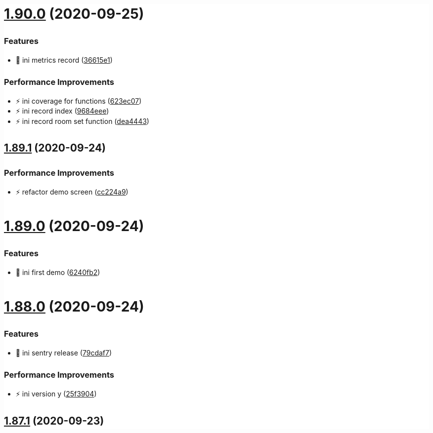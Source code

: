 # [1.90.0](https://github.com/sentrei/sentrei/compare/v1.89.1...v1.90.0) (2020-09-25)

### Features

- 🎸 ini metrics record ([36615e1](https://github.com/sentrei/sentrei/commit/36615e1f61c5267ccc8b6bc8090a43a764fab639))

### Performance Improvements

- ⚡️ ini coverage for functions ([623ec07](https://github.com/sentrei/sentrei/commit/623ec07063b7d764ee8e352b15cbc5840e9dfcfe))
- ⚡️ ini record index ([9684eee](https://github.com/sentrei/sentrei/commit/9684eeeba32da6250f8ce88801a6baa8db1bf21c))
- ⚡️ ini record room set function ([dea4443](https://github.com/sentrei/sentrei/commit/dea444393e46f3bfc2196378b818463ea81a4ea8))

## [1.89.1](https://github.com/sentrei/sentrei/compare/v1.89.0...v1.89.1) (2020-09-24)

### Performance Improvements

- ⚡️ refactor demo screen ([cc224a9](https://github.com/sentrei/sentrei/commit/cc224a9e57e59c7cc6924575627a2d35a633435f))

# [1.89.0](https://github.com/sentrei/sentrei/compare/v1.88.0...v1.89.0) (2020-09-24)

### Features

- 🎸 ini first demo ([6240fb2](https://github.com/sentrei/sentrei/commit/6240fb299f507af8ec39baea71fe4e0e6666259a))

# [1.88.0](https://github.com/sentrei/sentrei/compare/v1.87.1...v1.88.0) (2020-09-24)

### Features

- 🎸 ini sentry release ([79cdaf7](https://github.com/sentrei/sentrei/commit/79cdaf75a242ab7104396e2716c761f03bf60c67))

### Performance Improvements

- ⚡️ ini version y ([25f3904](https://github.com/sentrei/sentrei/commit/25f3904c142624a83c275cc27a1ea6ae795a161a))

## [1.87.1](https://github.com/sentrei/sentrei/compare/v1.87.0...v1.87.1) (2020-09-23)
